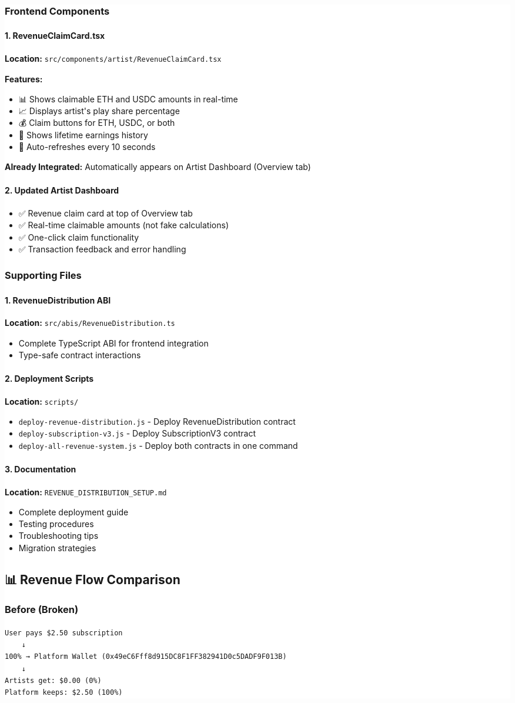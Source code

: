 ### Frontend Components

#### 1. **RevenueClaimCard.tsx**
**Location:** `src/components/artist/RevenueClaimCard.tsx`

**Features:**
- 📊 Shows claimable ETH and USDC amounts in real-time
- 📈 Displays artist's play share percentage
- 💰 Claim buttons for ETH, USDC, or both
- 📜 Shows lifetime earnings history
- 🔄 Auto-refreshes every 10 seconds

**Already Integrated:** Automatically appears on Artist Dashboard (Overview tab)

#### 2. **Updated Artist Dashboard**
- ✅ Revenue claim card at top of Overview tab
- ✅ Real-time claimable amounts (not fake calculations)
- ✅ One-click claim functionality
- ✅ Transaction feedback and error handling

### Supporting Files

#### 1. **RevenueDistribution ABI**
**Location:** `src/abis/RevenueDistribution.ts`
- Complete TypeScript ABI for frontend integration
- Type-safe contract interactions

#### 2. **Deployment Scripts**
**Location:** `scripts/`
- `deploy-revenue-distribution.js` - Deploy RevenueDistribution contract
- `deploy-subscription-v3.js` - Deploy SubscriptionV3 contract
- `deploy-all-revenue-system.js` - Deploy both contracts in one command

#### 3. **Documentation**
**Location:** `REVENUE_DISTRIBUTION_SETUP.md`
- Complete deployment guide
- Testing procedures
- Troubleshooting tips
- Migration strategies

## 📊 Revenue Flow Comparison

### Before (Broken)
```
User pays $2.50 subscription
    ↓
100% → Platform Wallet (0x49eC6Fff8d915DC8F1FF382941D0c5DADF9F013B)
    ↓
Artists get: $0.00 (0%)
Platform keeps: $2.50 (100%)
```
